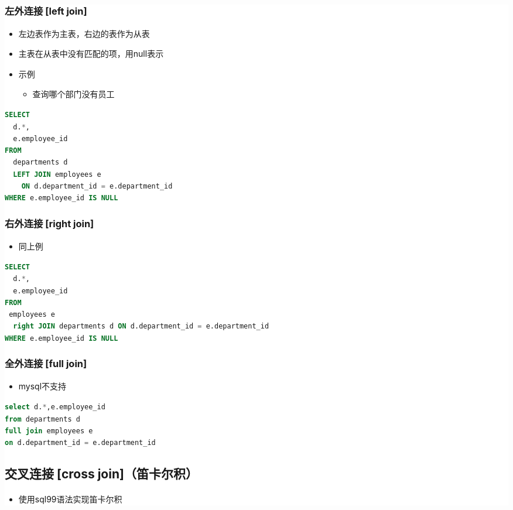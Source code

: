 
### 左外连接 [left join]

- 左边表作为主表，右边的表作为从表
- 主表在从表中没有匹配的项，用null表示

- 示例
  - 查询哪个部门没有员工

```sql
SELECT
  d.*,
  e.employee_id
FROM
  departments d
  LEFT JOIN employees e
    ON d.department_id = e.department_id
WHERE e.employee_id IS NULL
```



### 右外连接 [right join]

- 同上例

```sql
SELECT
  d.*,
  e.employee_id
FROM
 employees e
  right JOIN departments d ON d.department_id = e.department_id
WHERE e.employee_id IS NULL
```



### 全外连接 [full join]

- mysql不支持

```sql
select d.*,e.employee_id
from departments d
full join employees e
on d.department_id = e.department_id
```





## 交叉连接 [cross join]（笛卡尔积）

- 使用sql99语法实现笛卡尔积



